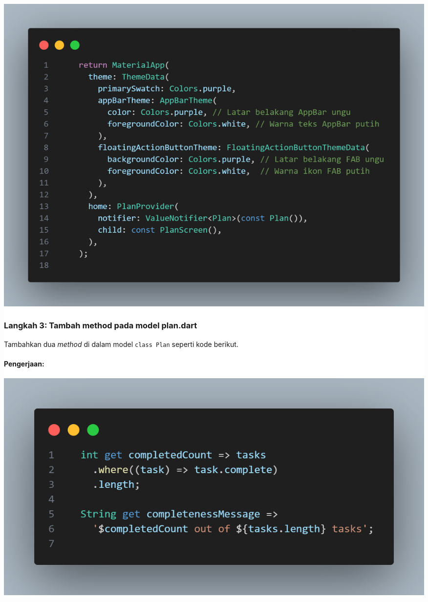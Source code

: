 ![Langkah 2 Praktikum 2](../../docs/Praktikum2/l2p2.png)


### **Langkah 3: Tambah method pada model plan.dart**
Tambahkan dua *method* di dalam model `class Plan` seperti kode berikut.

#### Pengerjaan:
![Langkah 3 Praktikum 2](../../docs/Praktikum2/l3p2.png)

